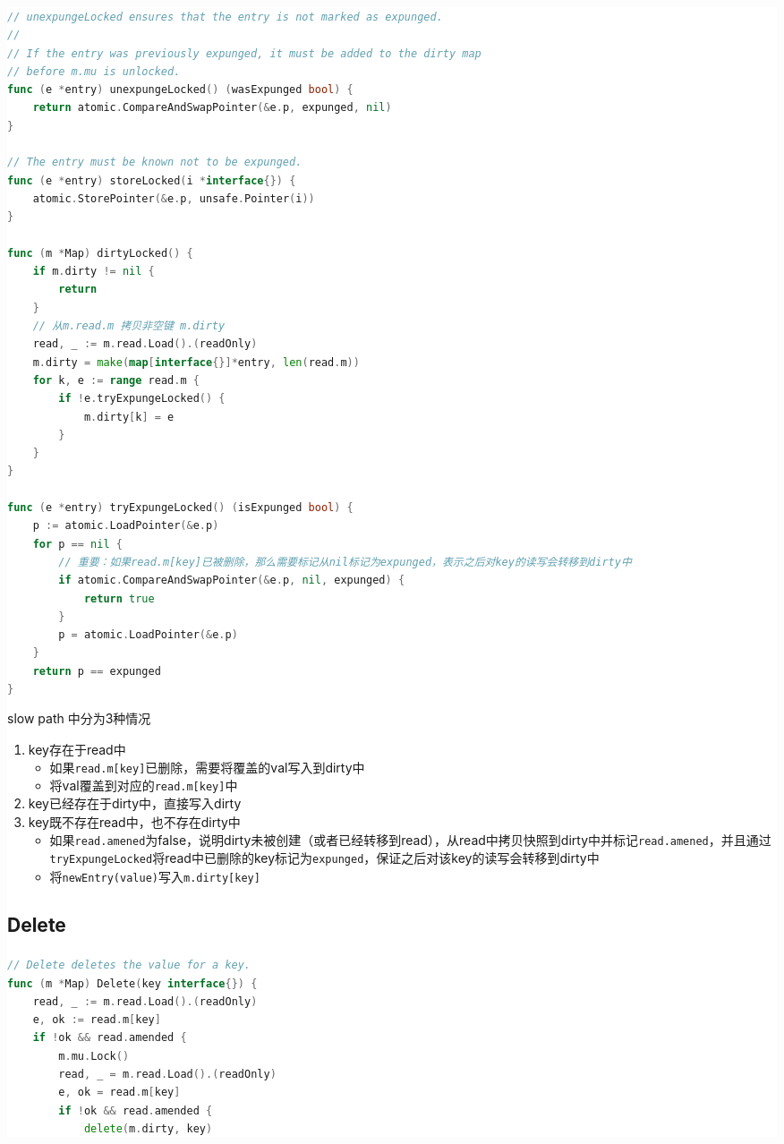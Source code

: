```go
// unexpungeLocked ensures that the entry is not marked as expunged.
//
// If the entry was previously expunged, it must be added to the dirty map
// before m.mu is unlocked.
func (e *entry) unexpungeLocked() (wasExpunged bool) {
    return atomic.CompareAndSwapPointer(&e.p, expunged, nil)
}

// The entry must be known not to be expunged.
func (e *entry) storeLocked(i *interface{}) {
    atomic.StorePointer(&e.p, unsafe.Pointer(i))
}

func (m *Map) dirtyLocked() {
    if m.dirty != nil {
        return
    }
    // 从m.read.m 拷贝非空键 m.dirty
    read, _ := m.read.Load().(readOnly)
    m.dirty = make(map[interface{}]*entry, len(read.m))
    for k, e := range read.m {
        if !e.tryExpungeLocked() {
            m.dirty[k] = e
        }
    }
}

func (e *entry) tryExpungeLocked() (isExpunged bool) {
    p := atomic.LoadPointer(&e.p)
    for p == nil {
        // 重要：如果read.m[key]已被删除，那么需要标记从nil标记为expunged，表示之后对key的读写会转移到dirty中
        if atomic.CompareAndSwapPointer(&e.p, nil, expunged) {
            return true
        }
        p = atomic.LoadPointer(&e.p)
    }
    return p == expunged
}
```

slow path 中分为3种情况
1. key存在于read中
    - 如果`read.m[key]`已删除，需要将覆盖的val写入到dirty中
    - 将val覆盖到对应的`read.m[key]`中
3. key已经存在于dirty中，直接写入dirty
4. key既不存在read中，也不存在dirty中
    - 如果`read.amened`为false，说明dirty未被创建（或者已经转移到read），从read中拷贝快照到dirty中并标记`read.amened`，并且通过`tryExpungeLocked`将read中已删除的key标记为`expunged`，保证之后对该key的读写会转移到dirty中 
    - 将`newEntry(value)`写入`m.dirty[key]`


## Delete
```go
// Delete deletes the value for a key.
func (m *Map) Delete(key interface{}) {
    read, _ := m.read.Load().(readOnly)
    e, ok := read.m[key]
    if !ok && read.amended {
        m.mu.Lock()
        read, _ = m.read.Load().(readOnly)
        e, ok = read.m[key]
        if !ok && read.amended {
            delete(m.dirty, key)
```